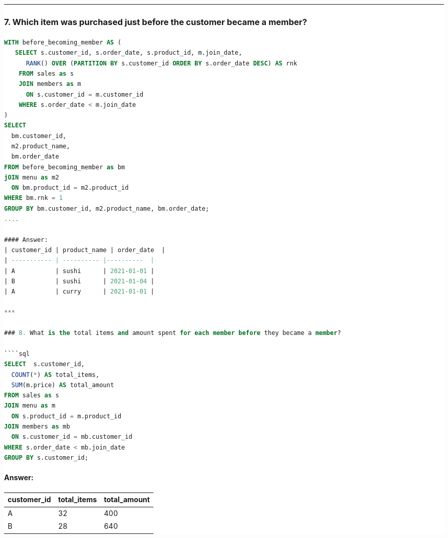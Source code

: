 ***

### 7. Which item was purchased just before the customer became a member?

````sql
WITH before_becoming_member AS (
   SELECT s.customer_id, s.order_date, s.product_id, m.join_date,
      RANK() OVER (PARTITION BY s.customer_id ORDER BY s.order_date DESC) AS rnk
	FROM sales as s
    JOIN members as m
      ON s.customer_id = m.customer_id
	WHERE s.order_date < m.join_date
)
SELECT 
  bm.customer_id,
  m2.product_name,
  bm.order_date
FROM before_becoming_member as bm
jOIN menu as m2
  ON bm.product_id = m2.product_id
WHERE bm.rnk = 1
GROUP BY bm.customer_id, m2.product_name, bm.order_date;
....

#### Answer:
| customer_id | product_name | order_date  | 
| ----------- | ---------- |----------  |
| A           | sushi      | 2021-01-01 |
| B           | sushi      | 2021-01-04 |
| A           | curry      | 2021-01-01 |  

***

### 8. What is the total items and amount spent for each member before they became a member?

````sql
SELECT  s.customer_id,
  COUNT(*) AS total_items,
  SUM(m.price) AS total_amount
FROM sales as s
JOIN menu as m
  ON s.product_id = m.product_id
JOIN members as mb
  ON s.customer_id = mb.customer_id
WHERE s.order_date < mb.join_date
GROUP BY s.customer_id;
````

#### Answer:
| customer_id | total_items | total_amount |
| ----------- | ----------- |----------- |
| A           | 32          |  400       |
| B           | 28          |  640       |
